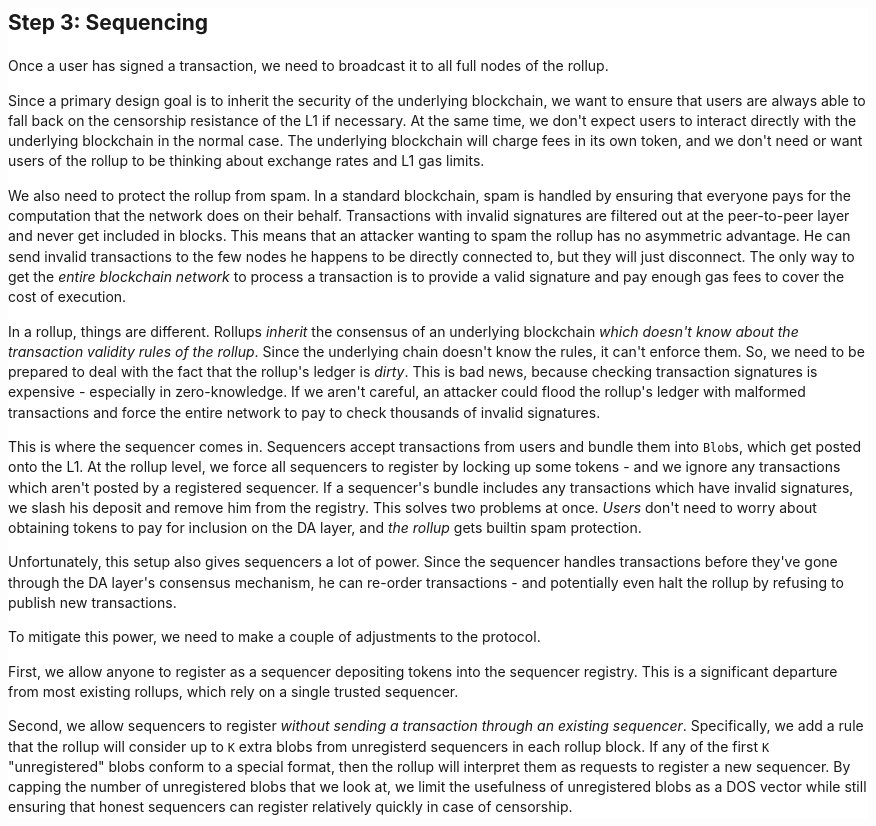 ## Step 3: Sequencing

Once a user has signed a transaction, we need to broadcast it to all full nodes
of the rollup.

Since a primary design goal is to inherit the security of the underlying
blockchain, we want to ensure that users are always able to fall back on the
censorship resistance of the L1 if necessary. At the same time, we don't expect
users to interact directly with the underlying blockchain in the normal case.
The underlying blockchain will charge fees in its own token, and we don't need
or want users of the rollup to be thinking about exchange rates and L1 gas
limits.

We also need to protect the rollup from spam. In a standard blockchain, spam is
handled by ensuring that everyone pays for the computation that the network does
on their behalf. Transactions with invalid signatures are filtered out at the
peer-to-peer layer and never get included in blocks. This means that an attacker
wanting to spam the rollup has no asymmetric advantage. He can send invalid
transactions to the few nodes he happens to be directly connected to, but they
will just disconnect. The only way to get the _entire blockchain network_ to
process a transaction is to provide a valid signature and pay enough gas fees to
cover the cost of execution.

In a rollup, things are different. Rollups _inherit_ the consensus of an
underlying blockchain _which doesn't know about the transaction validity rules
of the rollup_. Since the underlying chain doesn't know the rules, it can't
enforce them. So, we need to be prepared to deal with the fact that the rollup's
ledger is _dirty_. This is bad news, because checking transaction signatures is
expensive - especially in zero-knowledge. If we aren't careful, an attacker
could flood the rollup's ledger with malformed transactions and force the entire
network to pay to check thousands of invalid signatures.

This is where the sequencer comes in. Sequencers accept transactions from users
and bundle them into `Blob`s, which get posted onto the L1. At the rollup level,
we force all sequencers to register by locking up some tokens - and we ignore
any transactions which aren't posted by a registered sequencer. If a sequencer's
bundle includes any transactions which have invalid signatures, we slash his
deposit and remove him from the registry. This solves two problems at once.
_Users_ don't need to worry about obtaining tokens to pay for inclusion on the
DA layer, and _the rollup_ gets builtin spam protection.

Unfortunately, this setup also gives sequencers a lot of power. Since the
sequencer handles transactions before they've gone through the DA layer's
consensus mechanism, he can re-order transactions - and potentially even halt
the rollup by refusing to publish new transactions.

To mitigate this power, we need to make a couple of adjustments to the protocol.

First, we allow anyone to register as a sequencer depositing tokens into the
sequencer registry. This is a significant departure from most existing rollups,
which rely on a single trusted sequencer.

Second, we allow sequencers to register _without sending a transaction through
an existing sequencer_. Specifically, we add a rule that the rollup will
consider up to `K` extra blobs from unregisterd sequencers in each rollup block.
If any of the first `K` "unregistered" blobs conform to a special format, then
the rollup will interpret them as requests to register a new sequencer. By
capping the number of unregistered blobs that we look at, we limit the
usefulness of unregistered blobs as a DOS vector while still ensuring that
honest sequencers can register relatively quickly in case of censorship.
